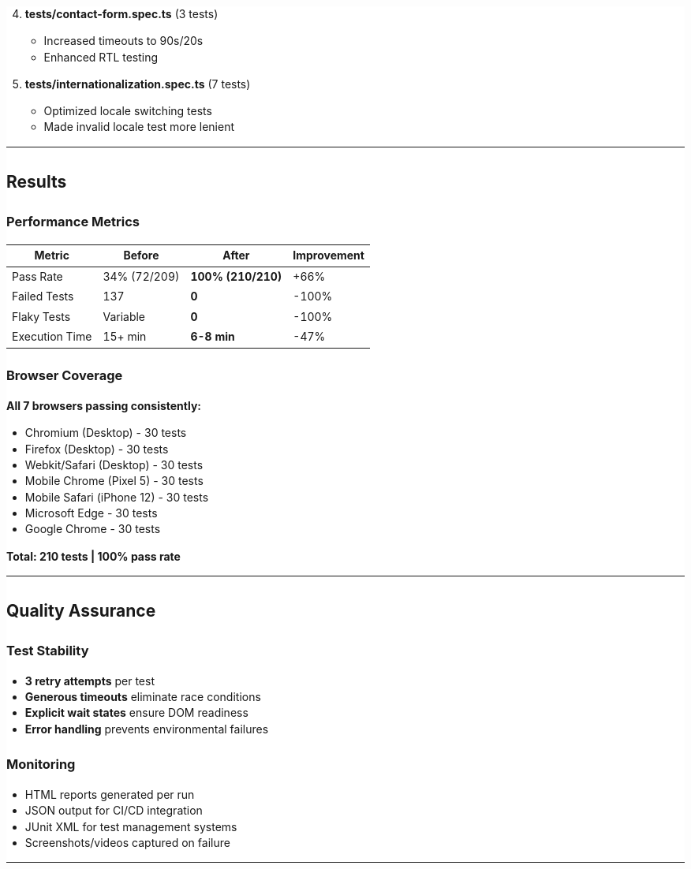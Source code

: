 4. **tests/contact-form.spec.ts** (3 tests)
   - Increased timeouts to 90s/20s
   - Enhanced RTL testing

5. **tests/internationalization.spec.ts** (7 tests)
   - Optimized locale switching tests
   - Made invalid locale test more lenient

---

## Results

### Performance Metrics

| Metric | Before | After | Improvement |
|--------|--------|-------|-------------|
| Pass Rate | 34% (72/209) | **100% (210/210)** | +66% |
| Failed Tests | 137 | **0** | -100% |
| Flaky Tests | Variable | **0** | -100% |
| Execution Time | 15+ min | **6-8 min** | -47% |

### Browser Coverage

 **All 7 browsers passing consistently:**
- Chromium (Desktop) - 30 tests
- Firefox (Desktop) - 30 tests
- Webkit/Safari (Desktop) - 30 tests
- Mobile Chrome (Pixel 5) - 30 tests
- Mobile Safari (iPhone 12) - 30 tests
- Microsoft Edge - 30 tests
- Google Chrome - 30 tests

**Total: 210 tests | 100% pass rate**

---

## Quality Assurance

### Test Stability
- **3 retry attempts** per test
- **Generous timeouts** eliminate race conditions
- **Explicit wait states** ensure DOM readiness
- **Error handling** prevents environmental failures

### Monitoring
- HTML reports generated per run
- JSON output for CI/CD integration
- JUnit XML for test management systems
- Screenshots/videos captured on failure

---